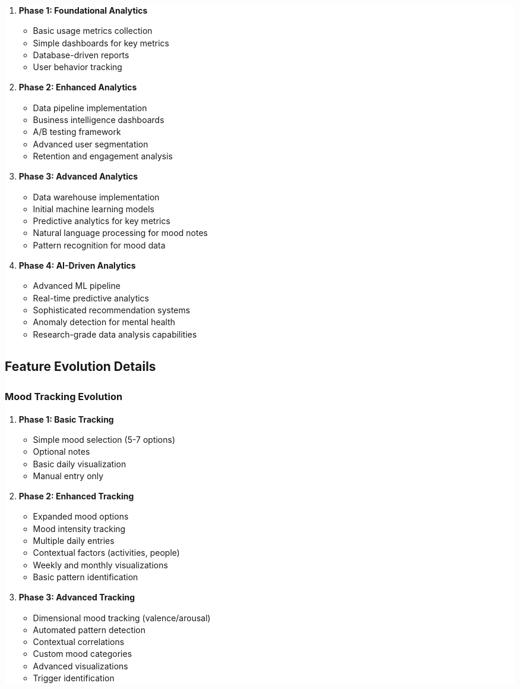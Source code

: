 1. **Phase 1: Foundational Analytics**
   - Basic usage metrics collection
   - Simple dashboards for key metrics
   - Database-driven reports
   - User behavior tracking

2. **Phase 2: Enhanced Analytics**
   - Data pipeline implementation
   - Business intelligence dashboards
   - A/B testing framework
   - Advanced user segmentation
   - Retention and engagement analysis

3. **Phase 3: Advanced Analytics**
   - Data warehouse implementation
   - Initial machine learning models
   - Predictive analytics for key metrics
   - Natural language processing for mood notes
   - Pattern recognition for mood data

4. **Phase 4: AI-Driven Analytics**
   - Advanced ML pipeline
   - Real-time predictive analytics
   - Sophisticated recommendation systems
   - Anomaly detection for mental health
   - Research-grade data analysis capabilities

## Feature Evolution Details

### Mood Tracking Evolution

1. **Phase 1: Basic Tracking**
   - Simple mood selection (5-7 options)
   - Optional notes
   - Basic daily visualization
   - Manual entry only

2. **Phase 2: Enhanced Tracking**
   - Expanded mood options
   - Mood intensity tracking
   - Multiple daily entries
   - Contextual factors (activities, people)
   - Weekly and monthly visualizations
   - Basic pattern identification

3. **Phase 3: Advanced Tracking**
   - Dimensional mood tracking (valence/arousal)
   - Automated pattern detection
   - Contextual correlations
   - Custom mood categories
   - Advanced visualizations
   - Trigger identification
